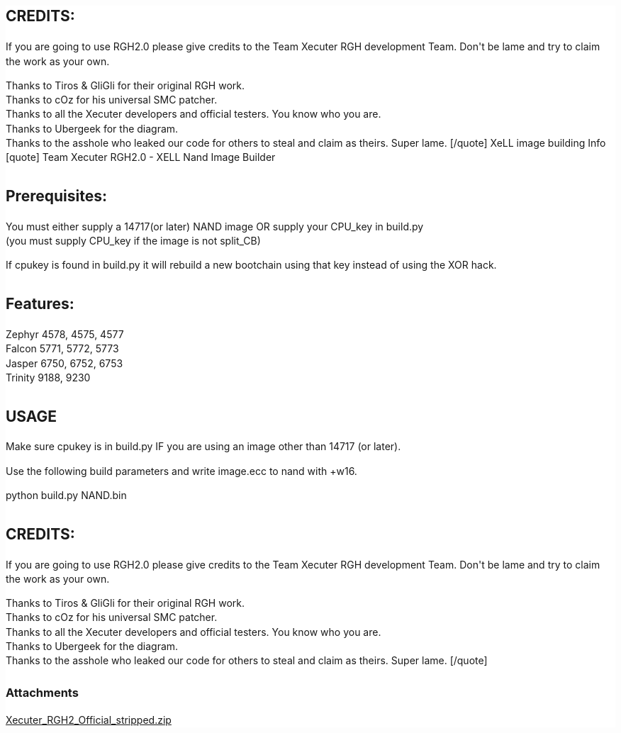  CREDITS:  
 -----------------------------  
 If you are going to use RGH2.0 please give credits to the Team Xecuter RGH development Team. Don't be lame and try to claim the work as your own.  
   
 Thanks to Tiros & GliGli for their original RGH work.  
 Thanks to cOz for his universal SMC patcher.  
 Thanks to all the Xecuter developers and official testers. You know who you are.  
 Thanks to Ubergeek for the diagram.  
 Thanks to the asshole who leaked our code for others to steal and claim as theirs. Super lame. [/quote] XeLL image building Info [quote] Team Xecuter RGH2.0 - XELL Nand Image Builder  
   
 Prerequisites:   
 -----------------------------  
   
 You must either supply a 14717(or later) NAND image OR supply your CPU\_key in build.py  
 (you must supply CPU\_key if the image is not split\_CB)  
   
 If cpukey is found in build.py it will rebuild a new bootchain using that key instead of using the XOR hack.  
   
   
 Features:  
 -----------------------------  
   
 Zephyr 4578, 4575, 4577  
 Falcon 5771, 5772, 5773  
 Jasper 6750, 6752, 6753  
 Trinity 9188, 9230  
   
 USAGE  
 -----------------------------  
 Make sure cpukey is in build.py IF you are using an image other than 14717 (or later).  
   
 Use the following build parameters and write image.ecc to nand with +w16.  
   
 python build.py NAND.bin  
   
 CREDITS:  
 -----------------------------  
 If you are going to use RGH2.0 please give credits to the Team Xecuter RGH development Team. Don't be lame and try to claim the work as your own.   
   
 Thanks to Tiros & GliGli for their original RGH work.  
 Thanks to cOz for his universal SMC patcher.  
 Thanks to all the Xecuter developers and official testers. You know who you are.  
 Thanks to Ubergeek for the diagram.  
 Thanks to the asshole who leaked our code for others to steal and claim as theirs. Super lame. [/quote]

### Attachments

[Xecuter_RGH2_Official_stripped.zip](Xecuter_RGH2_Official_stripped.zip)